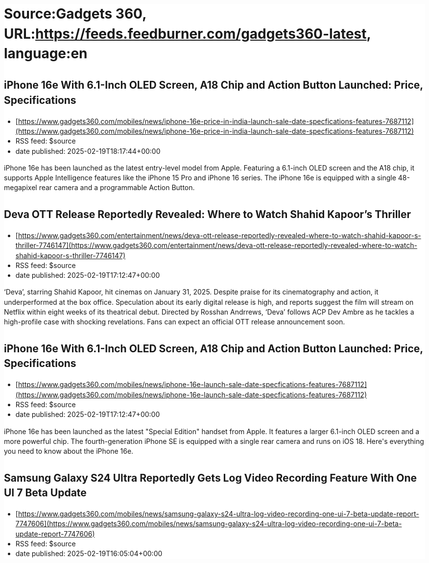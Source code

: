 # Source:Gadgets 360, URL:https://feeds.feedburner.com/gadgets360-latest, language:en

## iPhone 16e With 6.1-Inch OLED Screen, A18 Chip and Action Button Launched: Price, Specifications
 - [https://www.gadgets360.com/mobiles/news/iphone-16e-price-in-india-launch-sale-date-specfications-features-7687112](https://www.gadgets360.com/mobiles/news/iphone-16e-price-in-india-launch-sale-date-specfications-features-7687112)
 - RSS feed: $source
 - date published: 2025-02-19T18:17:44+00:00

iPhone 16e has been launched as the latest entry-level model from Apple. Featuring a 6.1-inch OLED screen and the A18 chip, it supports Apple Intelligence features like the iPhone 15 Pro and iPhone 16 series. The iPhone 16e is equipped with a single 48-megapixel rear camera and a programmable Action Button.

## Deva OTT Release Reportedly Revealed: Where to Watch Shahid Kapoor’s Thriller
 - [https://www.gadgets360.com/entertainment/news/deva-ott-release-reportedly-revealed-where-to-watch-shahid-kapoor-s-thriller-7746147](https://www.gadgets360.com/entertainment/news/deva-ott-release-reportedly-revealed-where-to-watch-shahid-kapoor-s-thriller-7746147)
 - RSS feed: $source
 - date published: 2025-02-19T17:12:47+00:00

‘Deva’, starring Shahid Kapoor, hit cinemas on January 31, 2025. Despite praise for its cinematography and action, it underperformed at the box office. Speculation about its early digital release is high, and reports suggest the film will stream on Netflix within eight weeks of its theatrical debut. Directed by Rosshan Andrrews, ‘Deva’ follows ACP Dev Ambre as he tackles a high-profile case with shocking revelations. Fans can expect an official OTT release announcement soon.

## iPhone 16e With 6.1-Inch OLED Screen, A18 Chip and Action Button Launched: Price, Specifications
 - [https://www.gadgets360.com/mobiles/news/iphone-16e-launch-sale-date-specfications-features-7687112](https://www.gadgets360.com/mobiles/news/iphone-16e-launch-sale-date-specfications-features-7687112)
 - RSS feed: $source
 - date published: 2025-02-19T17:12:47+00:00

iPhone 16e has been launched as the latest "Special Edition" handset from Apple. It features a larger 6.1-inch OLED screen and a more powerful chip. The fourth-generation iPhone SE is equipped with a single rear camera and runs on iOS 18. Here's everything you need to know about the iPhone 16e.

## Samsung Galaxy S24 Ultra Reportedly Gets Log Video Recording Feature With One UI 7 Beta Update
 - [https://www.gadgets360.com/mobiles/news/samsung-galaxy-s24-ultra-log-video-recording-one-ui-7-beta-update-report-7747606](https://www.gadgets360.com/mobiles/news/samsung-galaxy-s24-ultra-log-video-recording-one-ui-7-beta-update-report-7747606)
 - RSS feed: $source
 - date published: 2025-02-19T16:05:04+00:00
